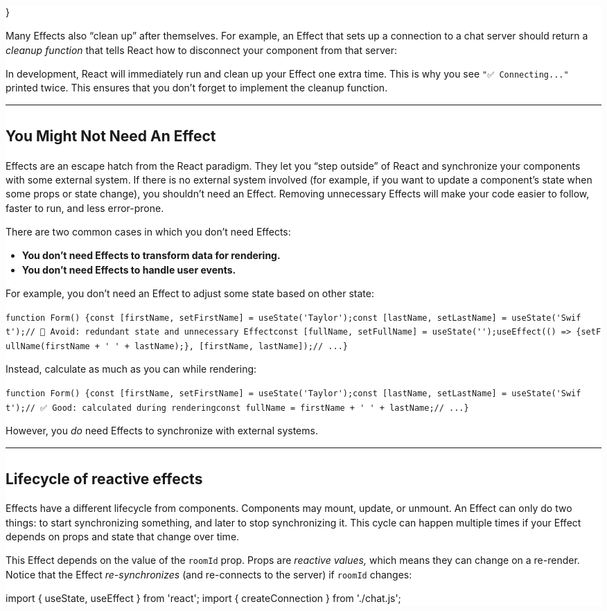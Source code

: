 }

Many Effects also “clean up” after themselves. For example, an Effect that sets up a connection to a chat server should return a _cleanup function_ that tells React how to disconnect your component from that server:

In development, React will immediately run and clean up your Effect one extra time. This is why you see `"✅ Connecting..."` printed twice. This ensures that you don’t forget to implement the cleanup function.

* * *

## You Might Not Need An Effect[](#you-might-not-need-an-effect "Link for You Might Not Need An Effect")

Effects are an escape hatch from the React paradigm. They let you “step outside” of React and synchronize your components with some external system. If there is no external system involved (for example, if you want to update a component’s state when some props or state change), you shouldn’t need an Effect. Removing unnecessary Effects will make your code easier to follow, faster to run, and less error-prone.

There are two common cases in which you don’t need Effects:

*   **You don’t need Effects to transform data for rendering.**
*   **You don’t need Effects to handle user events.**

For example, you don’t need an Effect to adjust some state based on other state:

    function Form() {const [firstName, setFirstName] = useState('Taylor');const [lastName, setLastName] = useState('Swift');// 🔴 Avoid: redundant state and unnecessary Effectconst [fullName, setFullName] = useState('');useEffect(() => {setFullName(firstName + ' ' + lastName);}, [firstName, lastName]);// ...}

Instead, calculate as much as you can while rendering:

    function Form() {const [firstName, setFirstName] = useState('Taylor');const [lastName, setLastName] = useState('Swift');// ✅ Good: calculated during renderingconst fullName = firstName + ' ' + lastName;// ...}

However, you _do_ need Effects to synchronize with external systems.

* * *

## Lifecycle of reactive effects[](#lifecycle-of-reactive-effects "Link for Lifecycle of reactive effects")

Effects have a different lifecycle from components. Components may mount, update, or unmount. An Effect can only do two things: to start synchronizing something, and later to stop synchronizing it. This cycle can happen multiple times if your Effect depends on props and state that change over time.

This Effect depends on the value of the `roomId` prop. Props are _reactive values,_ which means they can change on a re-render. Notice that the Effect _re-synchronizes_ (and re-connects to the server) if `roomId` changes:

import { useState, useEffect } from 'react';
import { createConnection } from './chat.js';
